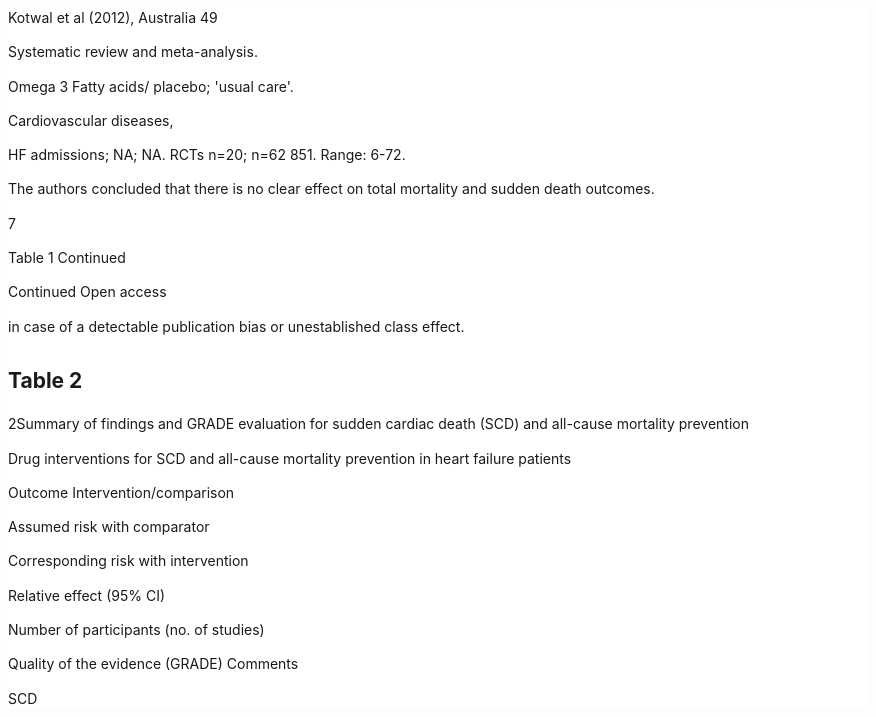 Kotwal et al 
(2012), Australia 49 

Systematic review and 
meta-analysis. 

Omega 3 Fatty acids/ 
placebo; 'usual care'. 

Cardiovascular diseases, 

HF admissions; NA; NA. 
RCTs n=20; n=62 851. Range: 6-72. 

The authors concluded that there is no clear 
effect on total mortality and sudden death 
outcomes. 

7 

Table 1 Continued 

Continued 
Open access 

in case of a detectable publication bias or unestablished 
class effect. 



## Table 2
2Summary of findings and GRADE evaluation for sudden cardiac death (SCD) and all-cause mortality prevention 

Drug interventions for SCD and all-cause mortality prevention in heart failure patients 

Outcome 
Intervention/comparison 

Assumed 
risk with 
comparator 

Corresponding risk 
with intervention 

Relative effect 
(95% CI) 

Number of 
participants 
(no. of studies) 

Quality of the 
evidence 
(GRADE) 
Comments 

SCD 
